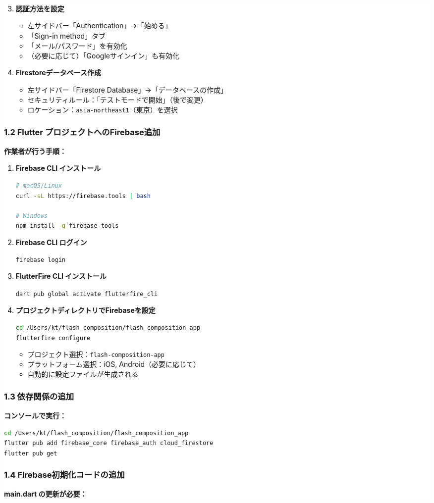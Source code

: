 3. **認証方法を設定**
   - 左サイドバー「Authentication」→「始める」
   - 「Sign-in method」タブ
   - 「メール/パスワード」を有効化
   - （必要に応じて）「Googleサインイン」も有効化

4. **Firestoreデータベース作成**
   - 左サイドバー「Firestore Database」→「データベースの作成」
   - セキュリティルール：「テストモードで開始」（後で変更）
   - ロケーション：`asia-northeast1`（東京）を選択

### 1.2 Flutter プロジェクトへのFirebase追加

**作業者が行う手順：**

1. **Firebase CLI インストール**
   ```bash
   # macOS/Linux
   curl -sL https://firebase.tools | bash
   
   # Windows
   npm install -g firebase-tools
   ```

2. **Firebase CLI ログイン**
   ```bash
   firebase login
   ```

3. **FlutterFire CLI インストール**
   ```bash
   dart pub global activate flutterfire_cli
   ```

4. **プロジェクトディレクトリでFirebaseを設定**
   ```bash
   cd /Users/kt/flash_composition/flash_composition_app
   flutterfire configure
   ```
   - プロジェクト選択：`flash-composition-app`
   - プラットフォーム選択：iOS, Android（必要に応じて）
   - 自動的に設定ファイルが生成される

### 1.3 依存関係の追加

**コンソールで実行：**

```bash
cd /Users/kt/flash_composition/flash_composition_app
flutter pub add firebase_core firebase_auth cloud_firestore
flutter pub get
```

### 1.4 Firebase初期化コードの追加

**main.dart の更新が必要：**
